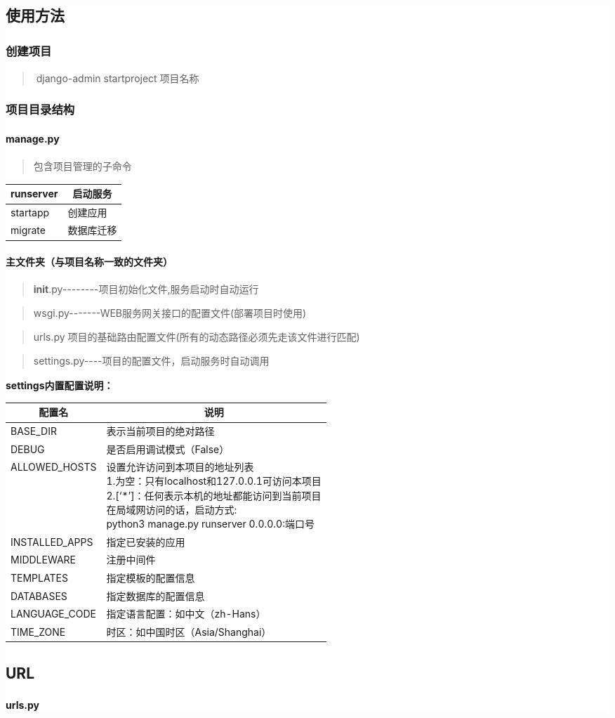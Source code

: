 ## 使用方法

### 创建项目

> ​	django-admin startproject 项目名称

### 项目目录结构

#### manage.py

> 包含项目管理的子命令

| runserver | 启动服务   |
| --------- | ---------- |
| startapp  | 创建应用   |
| migrate   | 数据库迁移 |

#### 主文件夹（与项目名称一致的文件夹）

> __init__.py--------项目初始化文件,服务启动时自动运行

> wsgi.py-------WEB服务网关接口的配置文件(部署项目时使用)

> urls.py                                                                                                                  项目的基础路由配置文件(所有的动态路径必须先走该文件进行匹配)

> settings.py----项目的配置文件，启动服务时自动调用

**settings内置配置说明：**

| 配置名         | 说明                                                         |
| -------------- | ------------------------------------------------------------ |
| BASE_DIR       | 表示当前项目的绝对路径                                       |
| DEBUG          | 是否启用调试模式（False）                                    |
| ALLOWED_HOSTS  | 设置允许访问到本项目的地址列表<br> 1.为空：只有localhost和127.0.0.1可访问本项目<br> 2.[‘*’]：任何表示本机的地址都能访问到当前项目<br> 在局域网访问的话，启动方式:<br> python3 manage.py runserver 0.0.0.0:端口号 |
| INSTALLED_APPS | 指定已安装的应用                                             |
| MIDDLEWARE     | 注册中间件                                                   |
| TEMPLATES      | 指定模板的配置信息                                           |
| DATABASES      | 指定数据库的配置信息                                         |
| LANGUAGE_CODE  | 指定语言配置：如中文（zh-Hans）                              |
| TIME_ZONE      | 时区：如中国时区（Asia/Shanghai）                            |

## URL

#### urls.py

